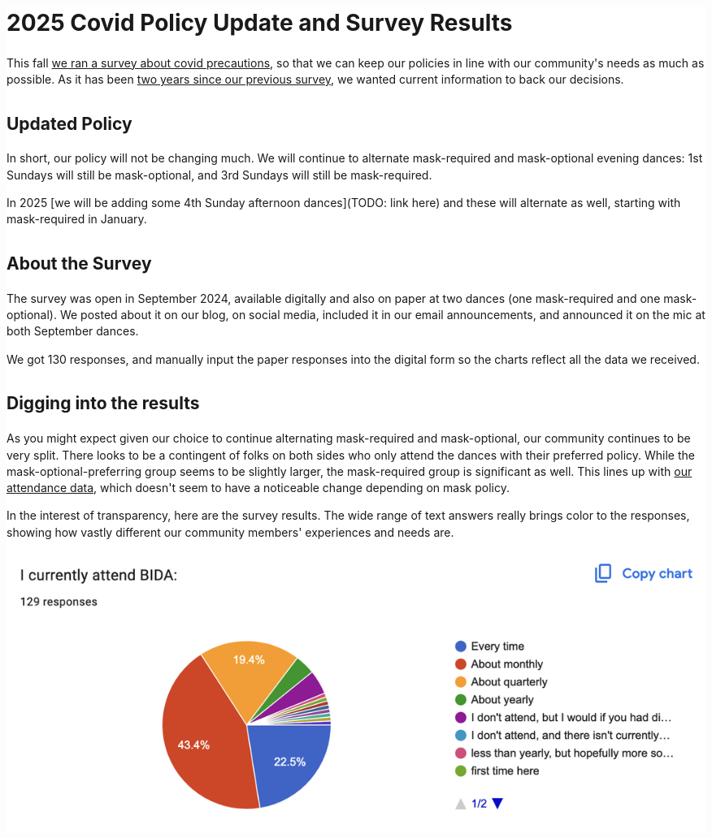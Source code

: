 # 2025 Covid Policy Update and Survey Results
This fall [we ran a survey about covid precautions](https://blog.bidadance.org/2024/08/fall-2024-covid-survey.html), so that we can keep our policies in line with our community's needs as much as possible. As it has been [two years since our previous survey](https://blog.bidadance.org/2022/11/covid-survey-results.html), we wanted current information to back our decisions.
## Updated Policy
In short, our policy will not be changing much. We will continue to alternate mask-required and mask-optional evening dances: 1st Sundays will still be mask-optional, and 3rd Sundays will still be mask-required.

In 2025 [we will be adding some 4th Sunday afternoon dances](TODO: link here) and these will alternate as well, starting with mask-required in January.
## About the Survey
The survey was open in September 2024, available digitally and also on paper at two dances (one mask-required and one mask-optional). We posted about it on our blog, on social media, included it in our email announcements, and announced it on the mic at both September dances.

We got 130 responses, and manually input the paper responses into the digital form so the charts reflect all the data we received.
## Digging into the results
As you might expect given our choice to continue alternating mask-required and mask-optional, our community continues to be very split. There looks to be a contingent of folks on both sides who only attend the dances with their preferred policy. While the mask-optional-preferring group seems to be slightly larger, the mask-required group is significant as well. This lines up with [our attendance data](https://www.bidadance.org/graphs), which doesn't seem to have a noticeable change depending on mask policy.

In the interest of transparency, here are the survey results. The wide range of text answers really brings color to the responses, showing how vastly different our community members' experiences and needs are.

![Current Attendance](Pasted%20image%2020241119163815.png)
